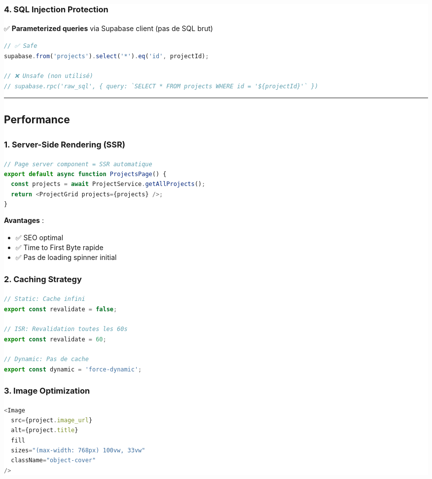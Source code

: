 ### 4. SQL Injection Protection

✅ **Parameterized queries** via Supabase client (pas de SQL brut)

```typescript
// ✅ Safe
supabase.from('projects').select('*').eq('id', projectId);

// ❌ Unsafe (non utilisé)
// supabase.rpc('raw_sql', { query: `SELECT * FROM projects WHERE id = '${projectId}'` })
```

---

## Performance

### 1. Server-Side Rendering (SSR)

```typescript
// Page server component = SSR automatique
export default async function ProjectsPage() {
  const projects = await ProjectService.getAllProjects();
  return <ProjectGrid projects={projects} />;
}
```

**Avantages** :
- ✅ SEO optimal
- ✅ Time to First Byte rapide
- ✅ Pas de loading spinner initial

### 2. Caching Strategy

```typescript
// Static: Cache infini
export const revalidate = false;

// ISR: Revalidation toutes les 60s
export const revalidate = 60;

// Dynamic: Pas de cache
export const dynamic = 'force-dynamic';
```

### 3. Image Optimization

```typescript
<Image
  src={project.image_url}
  alt={project.title}
  fill
  sizes="(max-width: 768px) 100vw, 33vw"
  className="object-cover"
/>
```
